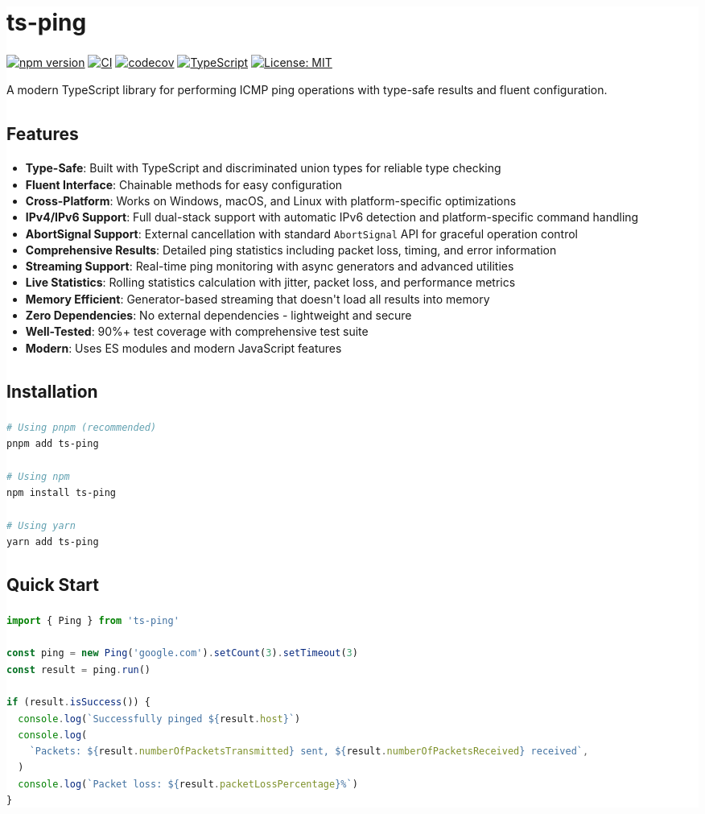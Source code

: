 # ts-ping

[![npm version](https://badge.fury.io/js/ts-ping.svg)](https://badge.fury.io/js/ts-ping)
[![CI](https://github.com/hammeradam/ts-ping/workflows/CI/badge.svg)](https://github.com/hammeradam/ts-ping/actions)
[![codecov](https://codecov.io/gh/hammeradam/ts-ping/branch/main/graph/badge.svg)](https://codecov.io/gh/hammeradam/ts-ping)
[![TypeScript](https://img.shields.io/badge/%3C%2F%3E-TypeScript-%230074c1.svg)](http://www.typescriptlang.org/)
[![License: MIT](https://img.shields.io/badge/License-MIT-yellow.svg)](https://opensource.org/licenses/MIT)

A modern TypeScript library for performing ICMP ping operations with type-safe results and fluent configuration.

## Features

- **Type-Safe**: Built with TypeScript and discriminated union types for reliable type checking
- **Fluent Interface**: Chainable methods for easy configuration
- **Cross-Platform**: Works on Windows, macOS, and Linux with platform-specific optimizations
- **IPv4/IPv6 Support**: Full dual-stack support with automatic IPv6 detection and platform-specific command handling
- **AbortSignal Support**: External cancellation with standard `AbortSignal` API for graceful operation control
- **Comprehensive Results**: Detailed ping statistics including packet loss, timing, and error information
- **Streaming Support**: Real-time ping monitoring with async generators and advanced utilities
- **Live Statistics**: Rolling statistics calculation with jitter, packet loss, and performance metrics
- **Memory Efficient**: Generator-based streaming that doesn't load all results into memory
- **Zero Dependencies**: No external dependencies - lightweight and secure
- **Well-Tested**: 90%+ test coverage with comprehensive test suite
- **Modern**: Uses ES modules and modern JavaScript features

## Installation

```bash
# Using pnpm (recommended)
pnpm add ts-ping

# Using npm
npm install ts-ping

# Using yarn
yarn add ts-ping
```

## Quick Start

```typescript
import { Ping } from 'ts-ping'

const ping = new Ping('google.com').setCount(3).setTimeout(3)
const result = ping.run()

if (result.isSuccess()) {
  console.log(`Successfully pinged ${result.host}`)
  console.log(
    `Packets: ${result.numberOfPacketsTransmitted} sent, ${result.numberOfPacketsReceived} received`,
  )
  console.log(`Packet loss: ${result.packetLossPercentage}%`)
}
```